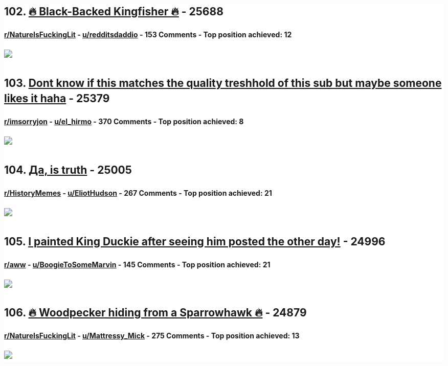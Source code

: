 ## 102. [🔥 Black-Backed Kingfisher 🔥](http://reddit.com/r/NatureIsFuckingLit/comments/ef7deu/blackbacked_kingfisher/) - 25688
#### [r/NatureIsFuckingLit](http://reddit.com/r/NatureIsFuckingLit) - [u/redditsdaddio](http://reddit.com/u/redditsdaddio) - 153 Comments - Top position achieved: 12

<a href="https://i.redd.it/u7ivvsx0gn641.jpg"><img src="https://b.thumbs.redditmedia.com/T4obOt0n-PYYrRYmr_iBSKUGg1OC09xRjKxxg_wtO7Q.jpg"></img></a>

## 103. [Dont know if this matches the quality treshhold of this sub but maybe someone likes it haha](http://reddit.com/r/imsorryjon/comments/ef26ix/dont_know_if_this_matches_the_quality_treshhold/) - 25379
#### [r/imsorryjon](http://reddit.com/r/imsorryjon) - [u/el_hirmo](http://reddit.com/u/el_hirmo) - 370 Comments - Top position achieved: 8

<a href="https://i.redd.it/zeof1uyhfl641.jpg"><img src="https://b.thumbs.redditmedia.com/2Zffo2NmNFCEiyjcfjEBf-oJAAT03P7deJ5AIf68SFQ.jpg"></img></a>

## 104. [Да, is truth](http://reddit.com/r/HistoryMemes/comments/ef33zb/да_is_truth/) - 25005
#### [r/HistoryMemes](http://reddit.com/r/HistoryMemes) - [u/EliotHudson](http://reddit.com/u/EliotHudson) - 267 Comments - Top position achieved: 21

<a href="https://i.redd.it/t5l3v86usl641.jpg"><img src="https://b.thumbs.redditmedia.com/ncbimq4EC0u78uJvXkn3-mr4-TyKuHnMGh5DSrUD7Lc.jpg"></img></a>

## 105. [I painted King Duckie after seeing him posted the other day!](http://reddit.com/r/aww/comments/ef0poy/i_painted_king_duckie_after_seeing_him_posted_the/) - 24996
#### [r/aww](http://reddit.com/r/aww) - [u/BoogieToSomeMarvin](http://reddit.com/u/BoogieToSomeMarvin) - 145 Comments - Top position achieved: 21

<a href="https://i.redd.it/id1eosioqk641.jpg"><img src="https://b.thumbs.redditmedia.com/sU2tGJsNuDyDQOukJIbEbBFjWeaS54IW2JlfbdWdUuQ.jpg"></img></a>

## 106. [🔥 Woodpecker hiding from a Sparrowhawk 🔥](http://reddit.com/r/NatureIsFuckingLit/comments/ef1wtv/woodpecker_hiding_from_a_sparrowhawk/) - 24879
#### [r/NatureIsFuckingLit](http://reddit.com/r/NatureIsFuckingLit) - [u/Mattressy_Mick](http://reddit.com/u/Mattressy_Mick) - 275 Comments - Top position achieved: 13

<a href="https://i.redd.it/l3gkymfbbl641.jpg"><img src="https://b.thumbs.redditmedia.com/0s0x4nce_32XRJvZBjN1P4TJ6o__WutROHqmdcBoV4o.jpg"></img></a>
